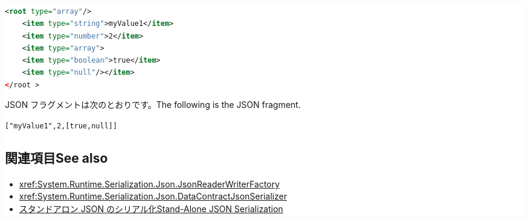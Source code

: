 ```xml
<root type="array"/>
    <item type="string">myValue1</item>
    <item type="number">2</item>
    <item type="array">
    <item type="boolean">true</item>
    <item type="null"/></item>
</root >
```

<span data-ttu-id="2e85a-277">JSON フラグメントは次のとおりです。</span><span class="sxs-lookup"><span data-stu-id="2e85a-277">The following is the JSON fragment.</span></span>

`["myValue1",2,[true,null]]`

## <a name="see-also"></a><span data-ttu-id="2e85a-278">関連項目</span><span class="sxs-lookup"><span data-stu-id="2e85a-278">See also</span></span>

- <xref:System.Runtime.Serialization.Json.JsonReaderWriterFactory>
- <xref:System.Runtime.Serialization.Json.DataContractJsonSerializer>
- [<span data-ttu-id="2e85a-279">スタンドアロン JSON のシリアル化</span><span class="sxs-lookup"><span data-stu-id="2e85a-279">Stand-Alone JSON Serialization</span></span>](stand-alone-json-serialization.md)
